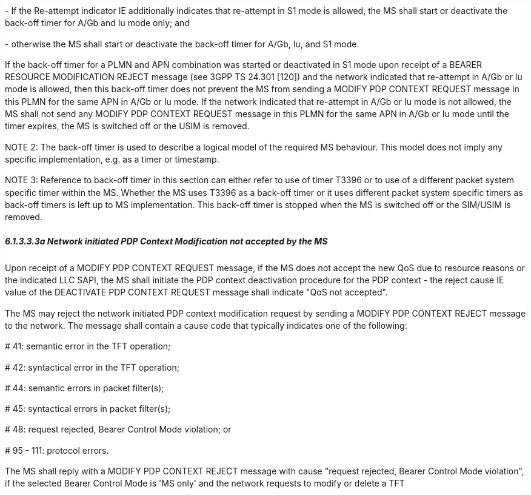 \- If the Re-attempt indicator IE additionally indicates that re-attempt
in S1 mode is allowed, the MS shall start or deactivate the back-off
timer for A/Gb and Iu mode only; and

\- otherwise the MS shall start or deactivate the back-off timer for
A/Gb, Iu, and S1 mode.

If the back-off timer for a PLMN and APN combination was started or
deactivated in S1 mode upon receipt of a BEARER RESOURCE MODIFICATION
REJECT message (see 3GPP TS 24.301 \[120\]) and the network indicated
that re-attempt in A/Gb or Iu mode is allowed, then this back-off timer
does not prevent the MS from sending a MODIFY PDP CONTEXT REQUEST
message in this PLMN for the same APN in A/Gb or Iu mode. If the network
indicated that re-attempt in A/Gb or Iu mode is not allowed, the MS
shall not send any MODIFY PDP CONTEXT REQUEST message in this PLMN for
the same APN in A/Gb or Iu mode until the timer expires, the MS is
switched off or the USIM is removed.

NOTE 2: The back-off timer is used to describe a logical model of the
required MS behaviour. This model does not imply any specific
implementation, e.g. as a timer or timestamp.

NOTE 3: Reference to back-off timer in this section can either refer to
use of timer T3396 or to use of a different packet system specific timer
within the MS. Whether the MS uses T3396 as a back-off timer or it uses
different packet system specific timers as back-off timers is left up to
MS implementation. This back-off timer is stopped when the MS is
switched off or the SIM/USIM is removed.

##### 6.1.3.3.3a Network initiated PDP Context Modification not accepted by the MS

Upon receipt of a MODIFY PDP CONTEXT REQUEST message, if the MS does not
accept the new QoS due to resource reasons or the indicated LLC SAPI,
the MS shall initiate the PDP context deactivation procedure for the PDP
context - the reject cause IE value of the DEACTIVATE PDP CONTEXT
REQUEST message shall indicate \"QoS not accepted\".

The MS may reject the network initiated PDP context modification request
by sending a MODIFY PDP CONTEXT REJECT message to the network. The
message shall contain a cause code that typically indicates one of the
following:

\# 41: semantic error in the TFT operation;

\# 42: syntactical error in the TFT operation;

\# 44: semantic errors in packet filter(s);

\# 45: syntactical errors in packet filter(s);

\# 48: request rejected, Bearer Control Mode violation; or

\# 95 - 111: protocol errors.

The MS shall reply with a MODIFY PDP CONTEXT REJECT message with cause
\"request rejected, Bearer Control Mode violation\", if the selected
Bearer Control Mode is \'MS only\' and the network requests to modify or
delete a TFT
